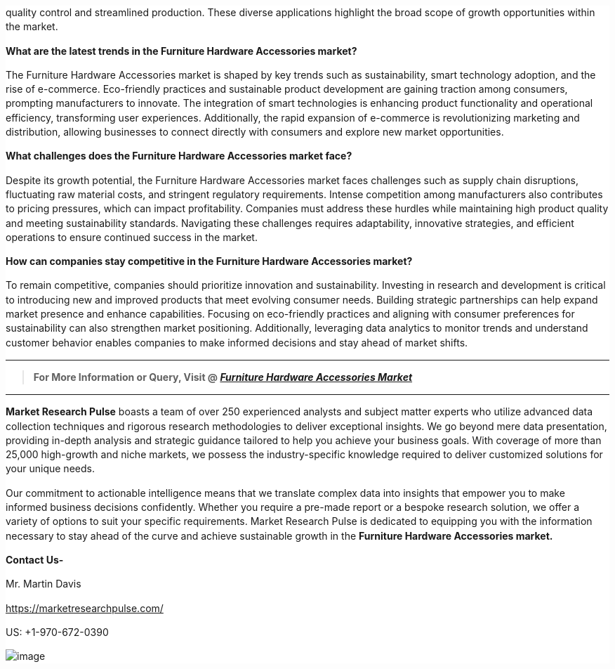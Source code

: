 quality control and streamlined production. These diverse applications highlight the broad scope of growth opportunities within the market.</p><p><strong>What are the latest trends in the Furniture Hardware Accessories market?</strong></p><p>The Furniture Hardware Accessories market is shaped by key trends such as sustainability, smart technology adoption, and the rise of e-commerce. Eco-friendly practices and sustainable product development are gaining traction among consumers, prompting manufacturers to innovate. The integration of smart technologies is enhancing product functionality and operational efficiency, transforming user experiences. Additionally, the rapid expansion of e-commerce is revolutionizing marketing and distribution, allowing businesses to connect directly with consumers and explore new market opportunities.</p><p><strong>What challenges does the Furniture Hardware Accessories market face?</strong></p><p>Despite its growth potential, the Furniture Hardware Accessories market faces challenges such as supply chain disruptions, fluctuating raw material costs, and stringent regulatory requirements. Intense competition among manufacturers also contributes to pricing pressures, which can impact profitability. Companies must address these hurdles while maintaining high product quality and meeting sustainability standards. Navigating these challenges requires adaptability, innovative strategies, and efficient operations to ensure continued success in the market.</p><p><strong>How can companies stay competitive in the Furniture Hardware Accessories market?</strong></p><p>To remain competitive, companies should prioritize innovation and sustainability. Investing in research and development is critical to introducing new and improved products that meet evolving consumer needs. Building strategic partnerships can help expand market presence and enhance capabilities. Focusing on eco-friendly practices and aligning with consumer preferences for sustainability can also strengthen market positioning. Additionally, leveraging data analytics to monitor trends and understand customer behavior enables companies to make informed decisions and stay ahead of market shifts.</p><hr /><blockquote><p><strong>For More Information or Query, Visit @&nbsp;<em><a href="https://marketresearchpulse.com/report/39700/furniture-hardware-accessories-market?utm_source=Linkedin&utm_medium=022">Furniture Hardware Accessories Market</a></em></strong></p></blockquote><hr /><p><strong>Market Research Pulse</strong> boasts a team of over 250 experienced analysts and subject matter experts who utilize advanced data collection techniques and rigorous research methodologies to deliver exceptional insights. We go beyond mere data presentation, providing in-depth analysis and strategic guidance tailored to help you achieve your business goals. With coverage of more than 25,000 high-growth and niche markets, we possess the industry-specific knowledge required to deliver customized solutions for your unique needs.</p><p>Our commitment to actionable intelligence means that we translate complex data into insights that empower you to make informed business decisions confidently. Whether you require a pre-made report or a bespoke research solution, we offer a variety of options to suit your specific requirements. Market Research Pulse is dedicated to equipping you with the information necessary to stay ahead of the curve and achieve sustainable growth in the <strong>Furniture Hardware Accessories market.</strong></p><p><strong>Contact Us-</strong></p><p>Mr. Martin Davis</p><p>https://marketresearchpulse.com/</p><p>US: +1-970-672-0390</p>
![image](https://github.com/user-attachments/assets/18114742-84f5-4453-9d16-3c0c06b9cbfd)
